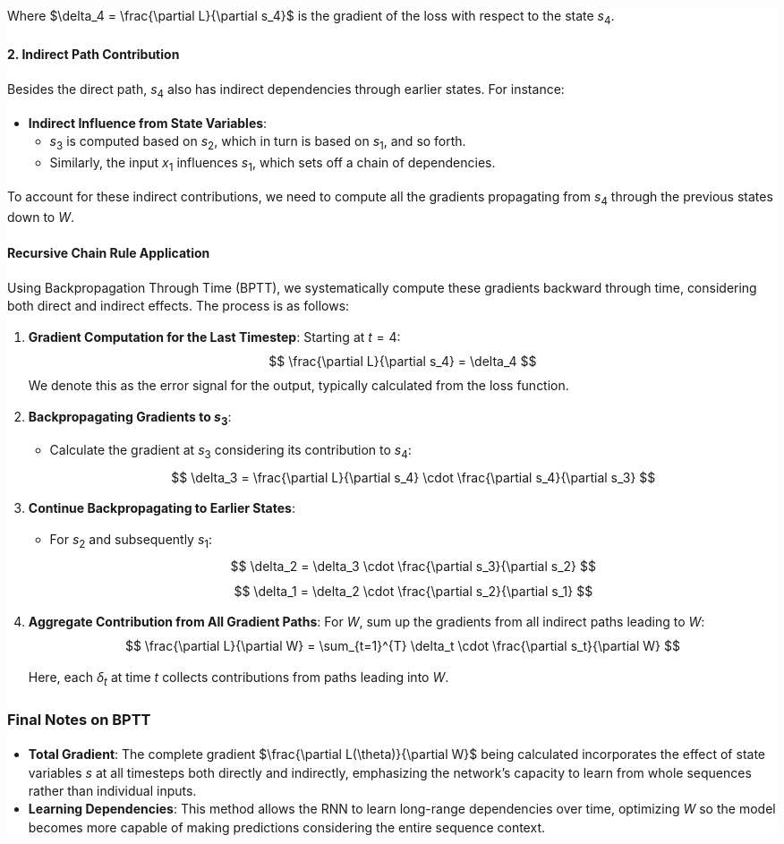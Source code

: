 Where $\delta_4 = \frac{\partial L}{\partial s_4}$ is the gradient of the loss with respect to the state $s_4$.

#### 2. Indirect Path Contribution

Besides the direct path, $s_4$ also has indirect dependencies through earlier states. For instance:

- **Indirect Influence from State Variables**:
  - $s_3$ is computed based on $s_2$, which in turn is based on $s_1$, and so forth.
  - Similarly, the input $x_1$ influences $s_1$, which sets off a chain of dependencies.

To account for these indirect contributions, we need to compute all the gradients propagating from $s_4$ through the previous states down to $W$. 

#### Recursive Chain Rule Application

Using Backpropagation Through Time (BPTT), we systematically compute these gradients backward through time, considering both direct and indirect effects. The process is as follows:

1. **Gradient Computation for the Last Timestep**: Starting at $t = 4$:
   $$
   \frac{\partial L}{\partial s_4} = \delta_4
   $$
   We denote this as the error signal for the output, typically calculated from the loss function.

2. **Backpropagating Gradients to $s_3$**:
   - Calculate the gradient at $s_3$ considering its contribution to $s_4$:
     $$
     \delta_3 = \frac{\partial L}{\partial s_4} \cdot \frac{\partial s_4}{\partial s_3}
     $$

3. **Continue Backpropagating to Earlier States**:
   - For $s_2$ and subsequently $s_1$:
     $$
     \delta_2 = \delta_3 \cdot \frac{\partial s_3}{\partial s_2}
     $$
     $$
     \delta_1 = \delta_2 \cdot \frac{\partial s_2}{\partial s_1}
     $$

4. **Aggregate Contribution from All Gradient Paths**: For $W$, sum up the gradients from all indirect paths leading to $W$:
   $$
   \frac{\partial L}{\partial W} = \sum_{t=1}^{T} \delta_t \cdot \frac{\partial s_t}{\partial W}
   $$

   Here, each $\delta_t$ at time $t$ collects contributions from paths leading into $W$.

### Final Notes on BPTT

- **Total Gradient**: The complete gradient $\frac{\partial L(\theta)}{\partial W}$ being calculated incorporates the effect of state variables $s$ at all timesteps both directly and indirectly, emphasizing the network’s capacity to learn from whole sequences rather than individual inputs.
- **Learning Dependencies**: This method allows the RNN to learn long-range dependencies over time, optimizing $W$ so the model becomes more capable of making predictions considering the entire sequence context.
